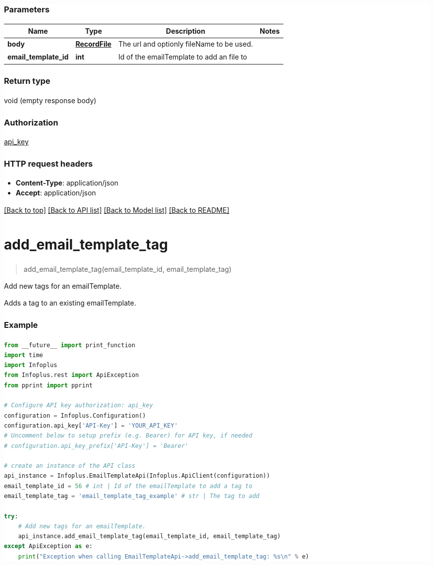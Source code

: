 ### Parameters

Name | Type | Description  | Notes
------------- | ------------- | ------------- | -------------
 **body** | [**RecordFile**](RecordFile.md)| The url and optionly fileName to be used. | 
 **email_template_id** | **int**| Id of the emailTemplate to add an file to | 

### Return type

void (empty response body)

### Authorization

[api_key](../README.md#api_key)

### HTTP request headers

 - **Content-Type**: application/json
 - **Accept**: application/json

[[Back to top]](#) [[Back to API list]](../README.md#documentation-for-api-endpoints) [[Back to Model list]](../README.md#documentation-for-models) [[Back to README]](../README.md)

# **add_email_template_tag**
> add_email_template_tag(email_template_id, email_template_tag)

Add new tags for an emailTemplate.

Adds a tag to an existing emailTemplate.

### Example
```python
from __future__ import print_function
import time
import Infoplus
from Infoplus.rest import ApiException
from pprint import pprint

# Configure API key authorization: api_key
configuration = Infoplus.Configuration()
configuration.api_key['API-Key'] = 'YOUR_API_KEY'
# Uncomment below to setup prefix (e.g. Bearer) for API key, if needed
# configuration.api_key_prefix['API-Key'] = 'Bearer'

# create an instance of the API class
api_instance = Infoplus.EmailTemplateApi(Infoplus.ApiClient(configuration))
email_template_id = 56 # int | Id of the emailTemplate to add a tag to
email_template_tag = 'email_template_tag_example' # str | The tag to add

try:
    # Add new tags for an emailTemplate.
    api_instance.add_email_template_tag(email_template_id, email_template_tag)
except ApiException as e:
    print("Exception when calling EmailTemplateApi->add_email_template_tag: %s\n" % e)
```
